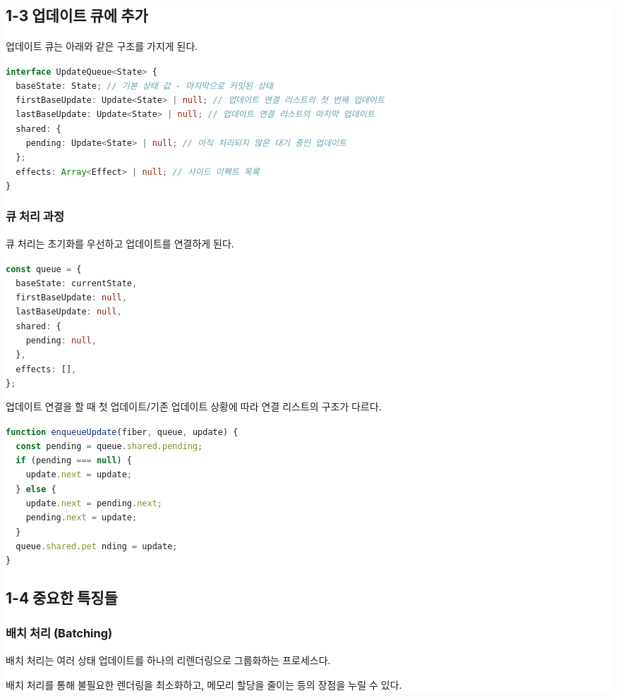 ## 1-3 업데이트 큐에 추가

업데이트 큐는 아래와 같은 구조를 가지게 된다.

```typescript
interface UpdateQueue<State> {
  baseState: State; // 기본 상태 값 - 마지막으로 커밋된 상태
  firstBaseUpdate: Update<State> | null; // 업데이트 연결 리스트의 첫 번째 업데이트
  lastBaseUpdate: Update<State> | null; // 업데이트 연결 리스트의 마지막 업데이트
  shared: {
    pending: Update<State> | null; // 아직 처리되지 않은 대기 중인 업데이트
  };
  effects: Array<Effect> | null; // 사이드 이펙트 목록
}
```

### 큐 처리 과정

큐 처리는 초기화를 우선하고 업데이트를 연결하게 된다.

```typescript
const queue = {
  baseState: currentState,
  firstBaseUpdate: null,
  lastBaseUpdate: null,
  shared: {
    pending: null,
  },
  effects: [],
};
```

업데이트 연결을 할 때 첫 업데이트/기존 업데이트 상황에 따라 연결 리스트의 구조가 다르다.

```typescript
function enqueueUpdate(fiber, queue, update) {
  const pending = queue.shared.pending;
  if (pending === null) {
    update.next = update;
  } else {
    update.next = pending.next;
    pending.next = update;
  }
  queue.shared.pet nding = update;
}
```

## 1-4 중요한 특징들

### 배치 처리 (Batching)

배치 처리는 여러 상태 업데이트를 하나의 리렌더링으로 그룹화하는 프로세스다.

배치 처리를 통해 불필요한 렌더링을 최소화하고, 메모리 할당을 줄이는 등의 장점을 누릴 수 있다.
